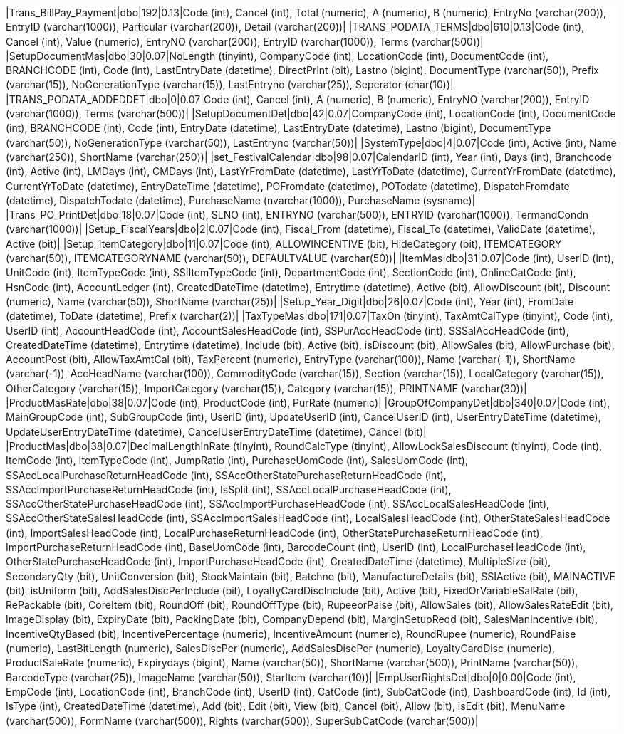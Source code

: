 |Trans_BillPay_Payment|dbo|192|0.13|Code (int), Cancel (int), Total (numeric), A (numeric), B (numeric), EntryNo (varchar(200)), EntryID (varchar(1000)), Particular (varchar(200)), Detail (varchar(200))|
|TRANS_PODATA_TERMS|dbo|610|0.13|Code (int), Cancel (int), Value (numeric), EntryNO (varchar(200)), EntryID (varchar(1000)), Terms (varchar(500))|
|SetupDocumentMas|dbo|30|0.07|NoLength (tinyint), CompanyCode (int), LocationCode (int), DocumentCode (int), BRANCHCODE (int), Code (int), LastEntryDate (datetime), DirectPrint (bit), Lastno (bigint), DocumentType (varchar(50)), Prefix (varchar(15)), NoGenerationType (varchar(15)), LastEntryno (varchar(25)), Seperator (char(10))|
|TRANS_PODATA_ADDEDDET|dbo|0|0.07|Code (int), Cancel (int), A (numeric), B (numeric), EntryNO (varchar(200)), EntryID (varchar(1000)), Terms (varchar(500))|
|SetupDocumentDet|dbo|42|0.07|CompanyCode (int), LocationCode (int), DocumentCode (int), BRANCHCODE (int), Code (int), EntryDate (datetime), LastEntryDate (datetime), Lastno (bigint), DocumentType (varchar(50)), NoGenerationType (varchar(50)), LastEntryno (varchar(50))|
|SystemType|dbo|4|0.07|Code (int), Active (int), Name (varchar(250)), ShortName (varchar(250))|
|set_FestivalCalendar|dbo|98|0.07|CalendarID (int), Year (int), Days (int), Branchcode (int), Active (int), LMDays (int), CMDays (int), LastYrFromDate (datetime), LastYrToDate (datetime), CurrentYrFromDate (datetime), CurrentYrToDate (datetime), EntryDateTime (datetime), POFromdate (datetime), POTodate (datetime), DispatchFromdate (datetime), DispatchTodate (datetime), PurchaseName (nvarchar(1000)), PurchaseName (sysname)|
|Trans_PO_PrintDet|dbo|18|0.07|Code (int), SLNO (int), ENTRYNO (varchar(500)), ENTRYID (varchar(1000)), TermandCondn (varchar(1000))|
|Setup_FiscalYears|dbo|2|0.07|Code (int), Fiscal_From (datetime), Fiscal_To (datetime), ValidDate (datetime), Active (bit)|
|Setup_ItemCategory|dbo|11|0.07|Code (int), ALLOWINCENTIVE (bit), HideCategory (bit), ITEMCATEGORY (varchar(50)), ITEMCATEGORYNAME (varchar(50)), DEFAULTVALUE (varchar(50))|
|ItemMas|dbo|31|0.07|Code (int), UserID (int), UnitCode (int), ItemTypeCode (int), SSIItemTypeCode (int), DepartmentCode (int), SectionCode (int), OnlineCatCode (int), HsnCode (int), AccountLedger (int), CreatedDateTime (datetime), Entrytime (datetime), Active (bit), AllowDiscount (bit), Discount (numeric), Name (varchar(50)), ShortName (varchar(25))|
|Setup_Year_Digit|dbo|26|0.07|Code (int), Year (int), FromDate (datetime), ToDate (datetime), Prefix (varchar(2))|
|TaxTypeMas|dbo|171|0.07|TaxOn (tinyint), TaxAmtCalType (tinyint), Code (int), UserID (int), AccountHeadCode (int), AccountSalesHeadCode (int), SSPurAccHeadCode (int), SSSalAccHeadCode (int), CreatedDateTime (datetime), Entrytime (datetime), Include (bit), Active (bit), isDiscount (bit), AllowSales (bit), AllowPurchase (bit), AccountPost (bit), AllowTaxAmtCal (bit), TaxPercent (numeric), EntryType (varchar(100)), Name (varchar(-1)), ShortName (varchar(-1)), AccHeadName (varchar(100)), CommodityCode (varchar(15)), Section (varchar(15)), LocalCategory (varchar(15)), OtherCategory (varchar(15)), ImportCategory (varchar(15)), Category (varchar(15)), PRINTNAME (varchar(30))|
|ProductMasRate|dbo|38|0.07|Code (int), ProductCode (int), PurRate (numeric)|
|GroupOfCompanyDet|dbo|340|0.07|Code (int), MainGroupCode (int), SubGroupCode (int), UserID (int), UpdateUserID (int), CancelUserID (int), UserEntryDateTime (datetime), UpdateUserEntryDateTime (datetime), CancelUserEntryDateTime (datetime), Cancel (bit)|
|ProductMas|dbo|38|0.07|DecimalLengthInRate (tinyint), RoundCalcType (tinyint), AllowLockSalesDiscount (tinyint), Code (int), ItemCode (int), ItemTypeCode (int), JumpRatio (int), PurchaseUomCode (int), SalesUomCode (int), SSAccLocalPurchaseReturnHeadCode (int), SSAccOtherStatePurchaseReturnHeadCode (int), SSAccImportPurchaseReturnHeadCode (int), IsSplit (int), SSAccLocalPurchaseHeadCode (int), SSAccOtherStatePurchaseHeadCode (int), SSAccImportPurchaseHeadCode (int), SSAccLocalSalesHeadCode (int), SSAccOtherStateSalesHeadCode (int), SSAccImportSalesHeadCode (int), LocalSalesHeadCode (int), OtherStateSalesHeadCode (int), ImportSalesHeadCode (int), LocalPurchaseReturnHeadCode (int), OtherStatePurchaseReturnHeadCode (int), ImportPurchaseReturnHeadCode (int), BaseUomCode (int), BarcodeCount (int), UserID (int), LocalPurchaseHeadCode (int), OtherStatePurchaseHeadCode (int), ImportPurchaseHeadCode (int), CreatedDateTime (datetime), MultipleSize (bit), SecondaryQty (bit), UnitConversion (bit), StockMaintain (bit), Batchno (bit), ManufactureDetails (bit), SSIActive (bit), MAINACTIVE (bit), isUniform (bit), AddSalesDiscPerInclude (bit), LoyaltyCardDiscInclude (bit), Active (bit), FixedOrVariableSalRate (bit), RePackable (bit), CoreItem (bit), RoundOff (bit), RoundOffType (bit), RupeeorPaise (bit), AllowSales (bit), AllowSalesRateEdit (bit), ImageDisplay (bit), ExpiryDate (bit), PackingDate (bit), CompanyDepend (bit), MarginSetupReqd (bit), SalesManIncentive (bit), IncentiveQtyBased (bit), IncentivePercentage (numeric), IncentiveAmount (numeric), RoundRupee (numeric), RoundPaise (numeric), LastBitLength (numeric), SalesDiscPer (numeric), AddSalesDiscPer (numeric), LoyaltyCardDisc (numeric), ProductSaleRate (numeric), Expirydays (bigint), Name (varchar(50)), ShortName (varchar(500)), PrintName (varchar(50)), BarcodeType (varchar(25)), ImageName (varchar(50)), StarItem (varchar(10))|
|EmpUserRightsDet|dbo|0|0.00|Code (int), EmpCode (int), LocationCode (int), BranchCode (int), UserID (int), CatCode (int), SubCatCode (int), DashboardCode (int), Id (int), IsType (int), CreatedDateTime (datetime), Add (bit), Edit (bit), View (bit), Cancel (bit), Allow (bit), isEdit (bit), MenuName (varchar(500)), FormName (varchar(500)), Rights (varchar(500)), SuperSubCatCode (varchar(500))|